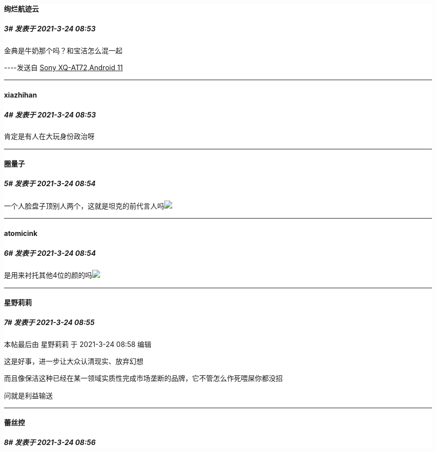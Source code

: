 ####  绚烂航迹云  
##### 3#       发表于 2021-3-24 08:53


金典是牛奶那个吗？和宝洁怎么混一起


----发送自 [Sony XQ-AT72,Android 11](http://stage1.5j4m.com/?1.37)


-----

####  xiazhihan  
##### 4#       发表于 2021-3-24 08:53


肯定是有人在大玩身份政治呀


-----

####  圈量子  
##### 5#       发表于 2021-3-24 08:54


一个人脸盘子顶别人两个，这就是坦克的前代言人吗<img src="https://static.saraba1st.com/image/smiley/face2017/067.png" referrerpolicy="no-referrer">


-----

####  atomicink  
##### 6#       发表于 2021-3-24 08:54


是用来衬托其他4位的颜的吗<img src="https://static.saraba1st.com/image/smiley/face2017/067.png" referrerpolicy="no-referrer">


-----

####  星野莉莉  
##### 7#       发表于 2021-3-24 08:55


 本帖最后由 星野莉莉 于 2021-3-24 08:58 编辑 

这是好事，进一步让大众认清现实、放弃幻想


而且像保洁这种已经在某一领域实质性完成市场垄断的品牌，它不管怎么作死喂屎你都没招


问就是利益输送


-----

####  蕾丝控  
##### 8#       发表于 2021-3-24 08:56

